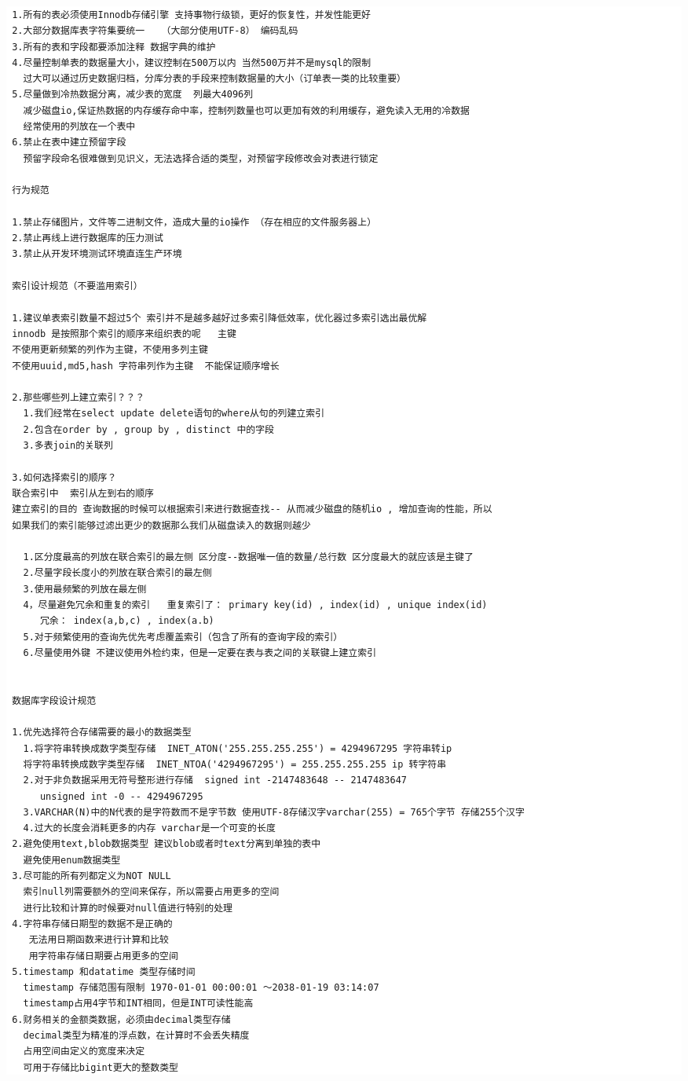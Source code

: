      1.所有的表必须使用Innodb存储引擎 支持事物行级锁，更好的恢复性，并发性能更好
     2.大部分数据库表字符集要统一   （大部分使用UTF-8） 编码乱码 
     3.所有的表和字段都要添加注释 数据字典的维护
     4.尽量控制单表的数据量大小，建议控制在500万以内 当然500万并不是mysql的限制
       过大可以通过历史数据归档，分库分表的手段来控制数据量的大小（订单表一类的比较重要）
     5.尽量做到冷热数据分离，减少表的宽度  列最大4096列 
       减少磁盘io,保证热数据的内存缓存命中率，控制列数量也可以更加有效的利用缓存，避免读入无用的冷数据
       经常使用的列放在一个表中
     6.禁止在表中建立预留字段
       预留字段命名很难做到见识义，无法选择合适的类型，对预留字段修改会对表进行锁定
       
     行为规范
     
     1.禁止存储图片，文件等二进制文件，造成大量的io操作 （存在相应的文件服务器上）
     2.禁止再线上进行数据库的压力测试
     3.禁止从开发环境测试环境直连生产环境
     
     索引设计规范（不要滥用索引）
     
     1.建议单表索引数量不超过5个 索引并不是越多越好过多索引降低效率，优化器过多索引选出最优解
     innodb 是按照那个索引的顺序来组织表的呢   主键
     不使用更新频繁的列作为主键，不使用多列主键
     不使用uuid,md5,hash 字符串列作为主键  不能保证顺序增长
     
     2.那些哪些列上建立索引？？？
       1.我们经常在select update delete语句的where从句的列建立索引
       2.包含在order by , group by , distinct 中的字段
       3.多表join的关联列
       
     3.如何选择索引的顺序？
     联合索引中  索引从左到右的顺序
     建立索引的目的 查询数据的时候可以根据索引来进行数据查找-- 从而减少磁盘的随机io , 增加查询的性能，所以
     如果我们的索引能够过滤出更少的数据那么我们从磁盘读入的数据则越少
     
       1.区分度最高的列放在联合索引的最左侧 区分度--数据唯一值的数量/总行数 区分度最大的就应该是主键了
       2.尽量字段长度小的列放在联合索引的最左侧 
       3.使用最频繁的列放在最左侧 
       4，尽量避免冗余和重复的索引   重复索引了： primary key(id) , index(id) , unique index(id)
          冗余： index(a,b,c) , index(a.b)
       5.对于频繁使用的查询先优先考虑覆盖索引（包含了所有的查询字段的索引）
       6.尽量使用外键 不建议使用外检约束，但是一定要在表与表之间的关联键上建立索引
     
     
     数据库字段设计规范
     
     1.优先选择符合存储需要的最小的数据类型
       1.将字符串转换成数字类型存储  INET_ATON('255.255.255.255') = 4294967295 字符串转ip
       将字符串转换成数字类型存储  INET_NTOA('4294967295') = 255.255.255.255 ip 转字符串
       2.对于非负数据采用无符号整形进行存储  signed int -2147483648 -- 2147483647
          unsigned int -0 -- 4294967295    
       3.VARCHAR(N)中的N代表的是字符数而不是字节数 使用UTF-8存储汉字varchar(255) = 765个字节 存储255个汉字
       4.过大的长度会消耗更多的内存 varchar是一个可变的长度 
     2.避免使用text,blob数据类型 建议blob或者时text分离到单独的表中
       避免使用enum数据类型
     3.尽可能的所有列都定义为NOT NULL
       索引null列需要额外的空间来保存，所以需要占用更多的空间
       进行比较和计算的时候要对null值进行特别的处理
     4.字符串存储日期型的数据不是正确的 
        无法用日期函数来进行计算和比较
        用字符串存储日期要占用更多的空间
     5.timestamp 和datatime 类型存储时间
       timestamp 存储范围有限制 1970-01-01 00:00:01 ～2038-01-19 03:14:07 
       timestamp占用4字节和INT相同，但是INT可读性能高
     6.财务相关的金额类数据，必须由decimal类型存储
       decimal类型为精准的浮点数，在计算时不会丢失精度
       占用空间由定义的宽度来决定
       可用于存储比bigint更大的整数类型
       